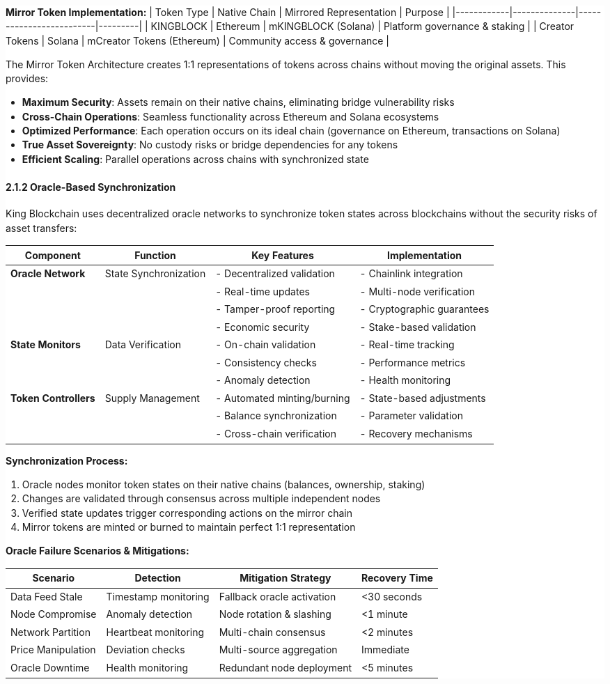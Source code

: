 **Mirror Token Implementation:**
| Token Type | Native Chain | Mirrored Representation | Purpose |
|------------|--------------|-------------------------|---------|
| KINGBLOCK | Ethereum | mKINGBLOCK (Solana) | Platform governance & staking |
| Creator Tokens | Solana | mCreator Tokens (Ethereum) | Community access & governance |

The Mirror Token Architecture creates 1:1 representations of tokens across chains without moving the original assets. This provides:

- **Maximum Security**: Assets remain on their native chains, eliminating bridge vulnerability risks
- **Cross-Chain Operations**: Seamless functionality across Ethereum and Solana ecosystems
- **Optimized Performance**: Each operation occurs on its ideal chain (governance on Ethereum, transactions on Solana)
- **True Asset Sovereignty**: No custody risks or bridge dependencies for any tokens
- **Efficient Scaling**: Parallel operations across chains with synchronized state

#### 2.1.2 Oracle-Based Synchronization

King Blockchain uses decentralized oracle networks to synchronize token states across blockchains without the security risks of asset transfers:

| Component | Function | Key Features | Implementation |
|-----------|----------|--------------|----------------|
| **Oracle Network** | State Synchronization | - Decentralized validation | - Chainlink integration |
| | | - Real-time updates | - Multi-node verification |
| | | - Tamper-proof reporting | - Cryptographic guarantees |
| | | - Economic security | - Stake-based validation |
| **State Monitors** | Data Verification | - On-chain validation | - Real-time tracking |
| | | - Consistency checks | - Performance metrics |
| | | - Anomaly detection | - Health monitoring |
| **Token Controllers** | Supply Management | - Automated minting/burning | - State-based adjustments |
| | | - Balance synchronization | - Parameter validation |
| | | - Cross-chain verification | - Recovery mechanisms |

**Synchronization Process:**
1. Oracle nodes monitor token states on their native chains (balances, ownership, staking)
2. Changes are validated through consensus across multiple independent nodes
3. Verified state updates trigger corresponding actions on the mirror chain
4. Mirror tokens are minted or burned to maintain perfect 1:1 representation

**Oracle Failure Scenarios & Mitigations:**

| Scenario | Detection | Mitigation Strategy | Recovery Time |
|----------|-----------|---------------------|---------------|
| Data Feed Stale | Timestamp monitoring | Fallback oracle activation | <30 seconds |
| Node Compromise | Anomaly detection | Node rotation & slashing | <1 minute |
| Network Partition | Heartbeat monitoring | Multi-chain consensus | <2 minutes |
| Price Manipulation | Deviation checks | Multi-source aggregation | Immediate |
| Oracle Downtime | Health monitoring | Redundant node deployment | <5 minutes |
